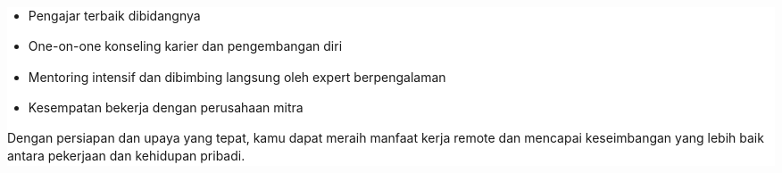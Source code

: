 - Pengajar terbaik dibidangnya

- One-on-one konseling karier dan pengembangan diri

- Mentoring intensif dan dibimbing langsung oleh expert berpengalaman

- Kesempatan bekerja dengan perusahaan mitra

Dengan persiapan dan upaya yang tepat, kamu dapat meraih manfaat kerja remote dan mencapai keseimbangan yang lebih baik antara pekerjaan dan kehidupan pribadi.